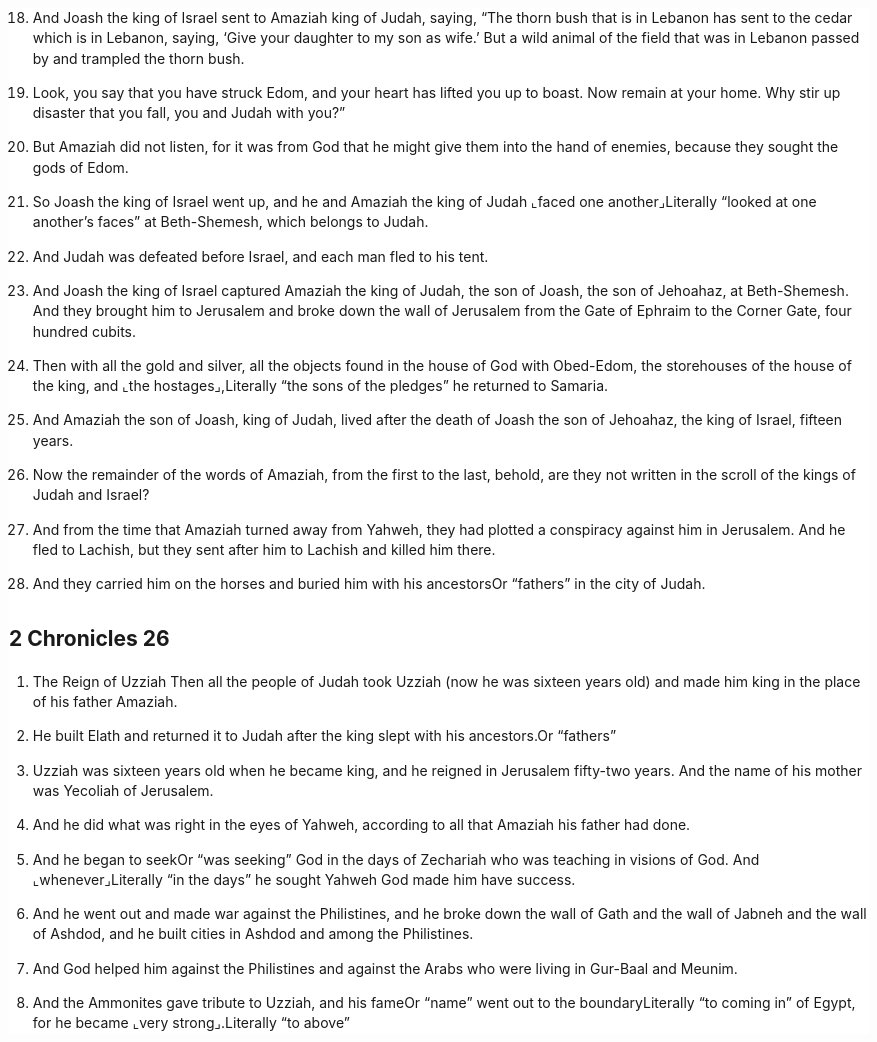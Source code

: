 18. And Joash the king of Israel sent to Amaziah king of Judah, saying, “The thorn bush that is in Lebanon has sent to the cedar which is in Lebanon, saying, ‘Give your daughter to my son as wife.’ But a wild animal of the field that was in Lebanon passed by and trampled the thorn bush.

19. Look, you say that you have struck Edom, and your heart has lifted you up to boast. Now remain at your home. Why stir up disaster that you fall, you and Judah with you?” 

20. But Amaziah did not listen, for it was from God that he might give them into the hand of enemies, because they sought the gods of Edom.

21. So Joash the king of Israel went up, and he and Amaziah the king of Judah ⌞faced one another⌟Literally “looked at one another’s faces” at Beth-Shemesh, which belongs to Judah.

22. And Judah was defeated before Israel, and each man fled to his tent.

23. And Joash the king of Israel captured Amaziah the king of Judah, the son of Joash, the son of Jehoahaz, at Beth-Shemesh. And they brought him to Jerusalem and broke down the wall of Jerusalem from the Gate of Ephraim to the Corner Gate, four hundred cubits.

24. Then with all the gold and silver, all the objects found in the house of God with Obed-Edom, the storehouses of the house of the king, and ⌞the hostages⌟,Literally “the sons of the pledges” he returned to Samaria. 

25. And Amaziah the son of Joash, king of Judah, lived after the death of Joash the son of Jehoahaz, the king of Israel, fifteen years.

26. Now the remainder of the words of Amaziah, from the first to the last, behold, are they not written in the scroll of the kings of Judah and Israel?

27. And from the time that Amaziah turned away from Yahweh, they had plotted a conspiracy against him in Jerusalem. And he fled to Lachish, but they sent after him to Lachish and killed him there.

28. And they carried him on the horses and buried him with his ancestorsOr “fathers” in the city of Judah.   

## 2 Chronicles 26

1.  The Reign of Uzziah Then all the people of Judah took Uzziah (now he was sixteen years old) and made him king in the place of his father Amaziah.

2. He built Elath and returned it to Judah after the king slept with his ancestors.Or “fathers”

3. Uzziah was sixteen years old when he became king, and he reigned in Jerusalem fifty-two years. And the name of his mother was Yecoliah of Jerusalem.

4. And he did what was right in the eyes of Yahweh, according to all that Amaziah his father had done.

5. And he began to seekOr “was seeking” God in the days of Zechariah who was teaching in visions of God. And ⌞whenever⌟Literally “in the days” he sought Yahweh God made him have success. 

6. And he went out and made war against the Philistines, and he broke down the wall of Gath and the wall of Jabneh and the wall of Ashdod, and he built cities in Ashdod and among the Philistines.

7. And God helped him against the Philistines and against the Arabs who were living in Gur-Baal and Meunim.

8. And the Ammonites gave tribute to Uzziah, and his fameOr “name” went out to the boundaryLiterally “to coming in” of Egypt, for he became ⌞very strong⌟.Literally “to above”
